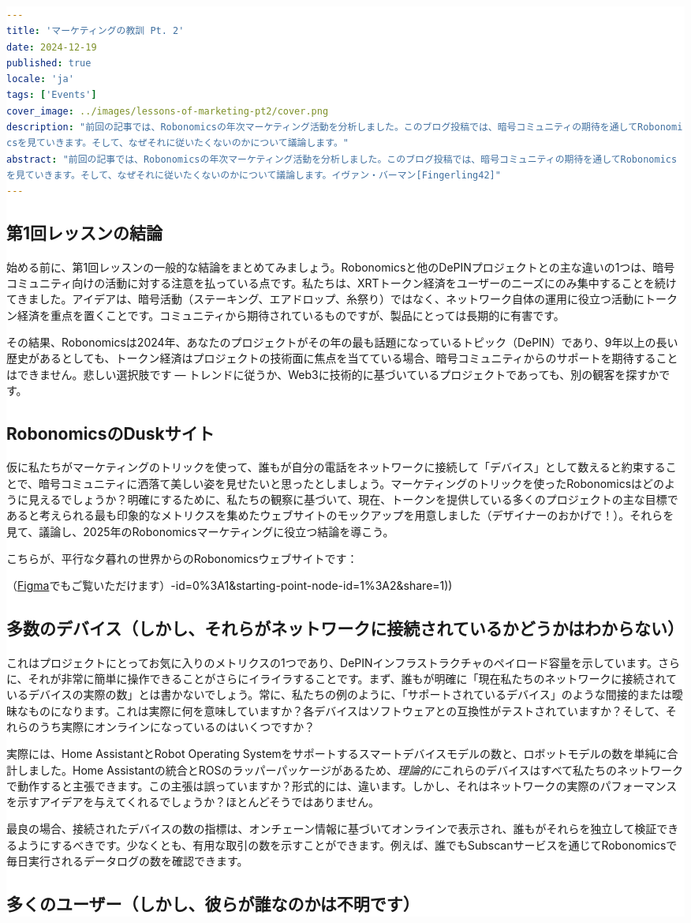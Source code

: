 ```yaml
---
title: 'マーケティングの教訓 Pt. 2'
date: 2024-12-19
published: true
locale: 'ja'
tags: ['Events']
cover_image: ../images/lessons-of-marketing-pt2/cover.png
description: "前回の記事では、Robonomicsの年次マーケティング活動を分析しました。このブログ投稿では、暗号コミュニティの期待を通してRobonomicsを見ていきます。そして、なぜそれに従いたくないのかについて議論します。"
abstract: "前回の記事では、Robonomicsの年次マーケティング活動を分析しました。このブログ投稿では、暗号コミュニティの期待を通してRobonomicsを見ていきます。そして、なぜそれに従いたくないのかについて議論します。イヴァン・バーマン[Fingerling42]"
---
```


## 第1回レッスンの結論

始める前に、第1回レッスンの一般的な結論をまとめてみましょう。Robonomicsと他のDePINプロジェクトとの主な違いの1つは、暗号コミュニティ向けの活動に対する注意を払っている点です。私たちは、XRTトークン経済をユーザーのニーズにのみ集中することを続けてきました。アイデアは、暗号活動（ステーキング、エアドロップ、糸祭り）ではなく、ネットワーク自体の運用に役立つ活動にトークン経済を重点を置くことです。コミュニティから期待されているものですが、製品にとっては長期的に有害です。

その結果、Robonomicsは2024年、あなたのプロジェクトがその年の最も話題になっているトピック（DePIN）であり、9年以上の長い歴史があるとしても、トークン経済はプロジェクトの技術面に焦点を当てている場合、暗号コミュニティからのサポートを期待することはできません。悲しい選択肢です — トレンドに従うか、Web3に技術的に基づいているプロジェクトであっても、別の観客を探すかです。

## RobonomicsのDuskサイト

仮に私たちがマーケティングのトリックを使って、誰もが自分の電話をネットワークに接続して「デバイス」として数えると約束することで、暗号コミュニティに洒落て美しい姿を見せたいと思ったとしましょう。マーケティングのトリックを使ったRobonomicsはどのように見えるでしょうか？明確にするために、私たちの観察に基づいて、現在、トークンを提供している多くのプロジェクトの主な目標であると考えられる最も印象的なメトリクスを集めたウェブサイトのモックアップを用意しました（デザイナーのおかげで！）。それらを見て、議論し、2025年のRobonomicsマーケティングに役立つ結論を導こう。

こちらが、平行な夕暮れの世界からのRobonomicsウェブサイトです：

（[Figma](https://www.figma.com/proto/owWejYYXtE70tgU74sDQ5e/Untitled?node-id=1-2&node-type=canvas&t=iLQQ4HrIkYPeyfoo-1&scaling=scale-down&content-scaling=fixed&page)でもご覧いただけます）-id=0%3A1&starting-point-node-id=1%3A2&share=1))

<rb-image zoom src="./images/lessons-of-marketing-pt2/dusk-robo-site.webp" alt="Dusk Site of Robonomics" />

## 多数のデバイス（しかし、それらがネットワークに接続されているかどうかはわからない）

これはプロジェクトにとってお気に入りのメトリクスの1つであり、DePINインフラストラクチャのペイロード容量を示しています。さらに、それが非常に簡単に操作できることがさらにイライラすることです。まず、誰もが明確に「現在私たちのネットワークに接続されているデバイスの実際の数」とは書かないでしょう。常に、私たちの例のように、「サポートされているデバイス」のような間接的または曖昧なものになります。これは実際に何を意味していますか？各デバイスはソフトウェアとの互換性がテストされていますか？そして、それらのうち実際にオンラインになっているのはいくつですか？

実際には、Home AssistantとRobot Operating Systemをサポートするスマートデバイスモデルの数と、ロボットモデルの数を単純に合計しました。Home Assistantの統合とROSのラッパーパッケージがあるため、*理論的に*これらのデバイスはすべて私たちのネットワークで動作すると主張できます。この主張は誤っていますか？形式的には、違います。しかし、それはネットワークの実際のパフォーマンスを示すアイデアを与えてくれるでしょうか？ほとんどそうではありません。

最良の場合、接続されたデバイスの数の指標は、オンチェーン情報に基づいてオンラインで表示され、誰もがそれらを独立して検証できるようにするべきです。少なくとも、有用な取引の数を示すことができます。例えば、誰でもSubscanサービスを通じてRobonomicsで毎日実行されるデータログの数を確認できます。

## 多くのユーザー（しかし、彼らが誰なのかは不明です）
